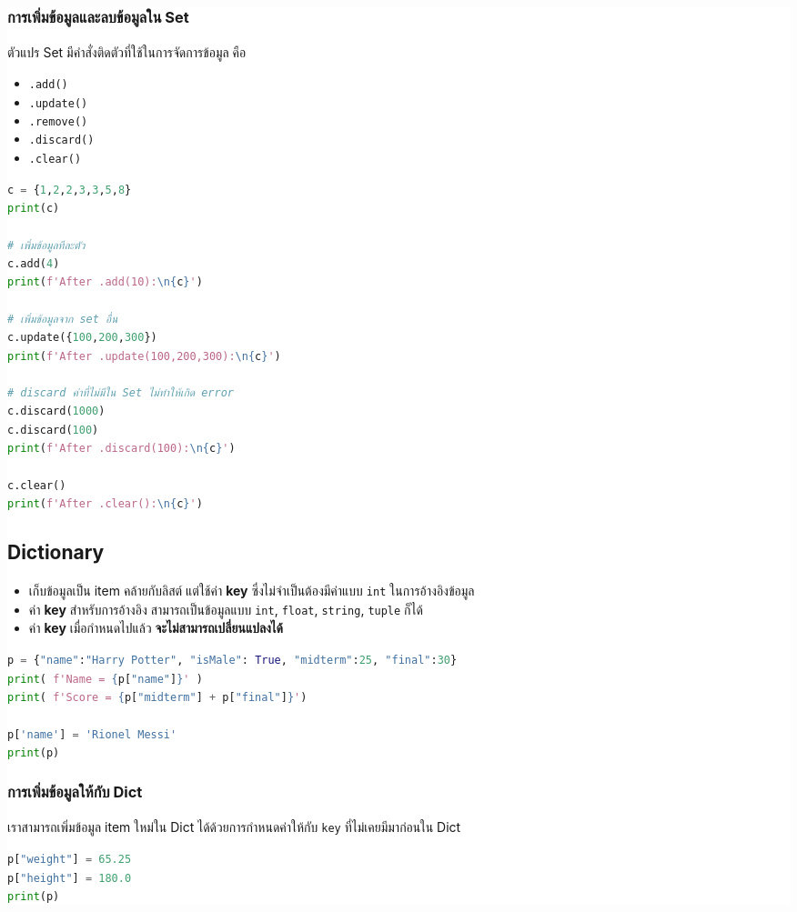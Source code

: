 

### การเพิ่มข้อมูลและลบข้อมูลใน Set

ตัวแปร Set มีคำสั่งติดตัวที่ใช้ในการจัดการข้อมูล คือ
- `.add()`
- `.update()`
- `.remove()`
- `.discard()`
- `.clear()`


```python id="1XzitggR-vmA"
c = {1,2,2,3,3,5,8}
print(c)

# เพิ่มข้อมูลทีละตัว
c.add(4)
print(f'After .add(10):\n{c}')

# เพิ่มข้อมูลจาก set อื่น
c.update({100,200,300})
print(f'After .update(100,200,300):\n{c}')

# discard ค่าที่ไม่มีใน Set ไม่ทำให้เกิด error
c.discard(1000)
c.discard(100)
print(f'After .discard(100):\n{c}')

c.clear()
print(f'After .clear():\n{c}')
```

## Dictionary

- เก็บข้อมูลเป็น item คล้ายกับลิสต์ แต่ใช้ค่า **key** ซึ่งไม่จำเป็นต้องมีค่าแบบ `int` ในการอ้างอิงข้อมูล
- ค่า **key** สำหรับการอ้างอิง สามารถเป็นข้อมูลแบบ `int`, `float`, `string`, `tuple` ก็ได้
- ค่า **key** เมื่อกำหนดไปแล้ว **จะไม่สามารถเปลี่ยนแปลงได้**

```python id="Cd4htT48hiqu"
p = {"name":"Harry Potter", "isMale": True, "midterm":25, "final":30}
print( f'Name = {p["name"]}' )
print( f'Score = {p["midterm"] + p["final"]}')

p['name'] = 'Rionel Messi'
print(p)
```


### การเพิ่มข้อมูลให้กับ Dict
เราสามารถเพิ่มข้อมูล item ใหม่ใน Dict ได้ด้วยการกำหนดค่าให้กับ `key` ที่ไม่เคยมีมาก่อนใน Dict


```python id="-U7CNX3O8vzS"
p["weight"] = 65.25
p["height"] = 180.0
print(p)
```
